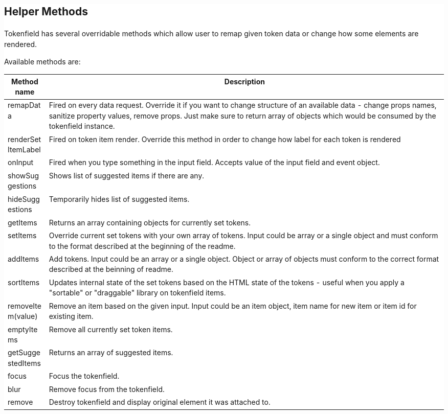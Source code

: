 ## Helper Methods

Tokenfield has several overridable methods which allow user to remap given token data or change how some elements are  
rendered.

Available methods are:

| Method name | Description |
| ---------- | ----------- |
| remapData | Fired on every data request. Override it if you want to change structure of an available data - change props names, sanitize property values, remove props. Just make sure to return array of objects which would be consumed by the tokenfield instance. |
| renderSetItemLabel | Fired on token item render. Override this method in order to change how label for each token is rendered |
| onInput | Fired when you type something in the input field. Accepts value of the input field and event object. |
| showSuggestions | Shows list of suggested items if there are any. |
| hideSuggestions | Temporarily hides list of suggested items. |
| getItems | Returns an array containing objects for currently set tokens. |
| setItems | Override current set tokens with your own array of tokens. Input could be array or a single object and must conform to the format described at the beginning of the readme. |
| addItems | Add tokens. Input could be an array or a single object. Object or array of objects must conform to the correct format described at the beinning of readme. |
| sortItems | Updates internal state of the set tokens based on the HTML state of the tokens - useful when you apply a "sortable" or "draggable" library on tokenfield items. |
| removeItem(value) | Remove an item based on the given input. Input could be an item object, item name for new item or item id for existing item. |
| emptyItems | Remove all currently set token items. |
| getSuggestedItems | Returns an array of suggested items. |
| focus | Focus the tokenfield. |
| blur | Remove focus from the tokenfield. |
| remove | Destroy tokenfield and display original element it was attached to. |
